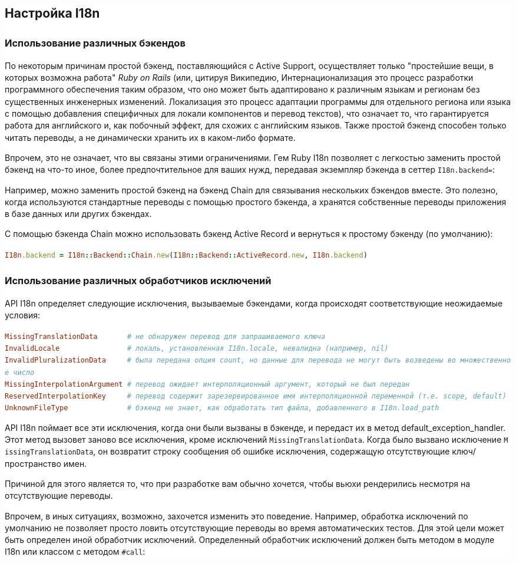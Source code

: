 Настройка I18n
--------------

### Использование различных бэкендов

По некоторым причинам простой бэкенд, поставляющийся с Active Support, осуществляет только "простейшие вещи, в которых возможна работа" _Ruby on Rails_ (или, цитируя Википедию, Интернационализация это процесс разработки программного обеспечения таким образом, что оно может быть адаптировано к различным языкам и регионам без существенных инженерных изменений. Локализация это процесс адаптации программы для отдельного региона или языка с помощью добавления специфичных для локали компонентов и перевод текстов), что означает то, что гарантируется работа для английского и, как побочный эффект, для схожих с английским языков. Также простой бэкенд способен только читать переводы, а не динамически хранить их в каком-либо формате.

Впрочем, это не означает, что вы связаны этими ограничениями. Гем Ruby I18n позволяет с легкостью заменить простой бэкенд на что-то иное, более предпочтительное для ваших нужд, передавая экземпляр бэкенда в сеттер `I18n.backend=`:

Например, можно заменить простой бэкенд на бэкенд Chain для связывания нескольких бэкендов вместе. Это полезно, когда используются стандартные переводы с помощью простого бэкенда, а хранятся собственные переводы приложения в базе данных или других бэкендах.
 
С помощью бэкенда Chain можно использовать бэкенд Active Record и вернуться к простому бэкенду (по умолчанию):

```ruby
I18n.backend = I18n::Backend::Chain.new(I18n::Backend::ActiveRecord.new, I18n.backend)
```

### Использование различных обработчиков исключений

API I18n определяет следующие исключения, вызываемые бэкендами, когда происходят соответствующие неожидаемые условия:

```ruby
MissingTranslationData       # не обнаружен перевод для запрашиваемого ключа
InvalidLocale                # локаль, установленная I18n.locale, невалидна (например, nil)
InvalidPluralizationData     # была передана опция count, но данные для перевода не могут быть возведены во множественное число
MissingInterpolationArgument # перевод ожидает интерполяционный аргумент, который не был передан
ReservedInterpolationKey     # перевод содержит зарезервированное имя интерполяционной переменной (т.е. scope, default)
UnknownFileType              # бэкенд не знает, как обработать тип файла, добавленного в I18n.load_path
```

API I18n поймает все эти исключения, когда они были вызваны в бэкенде, и передаст их в метод default_exception_handler. Этот метод вызовет заново все исключения, кроме исключений `MissingTranslationData`. Когда было вызвано исключение `MissingTranslationData`, он возвратит строку сообщения об ошибке исключения, содержащую отсутствующие ключ/пространство имен.

Причиной для этого является то, что при разработке вам обычно хочется, чтобы вьюхи рендерились несмотря на отсутствующие переводы.

Впрочем, в иных ситуациях, возможно, захочется изменить это поведение. Например, обработка исключений по умолчанию не позволяет просто ловить отсутствующие переводы во время автоматических тестов. Для этой цели может быть определен иной обработчик исключений. Определенный обработчик исключений должен быть методом в модуле I18n или классом с методом `#call`:
